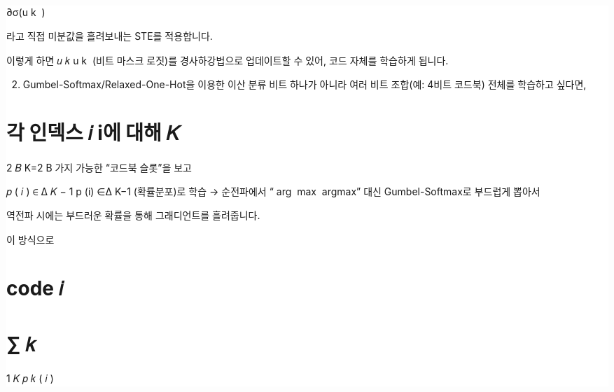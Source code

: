 ∂σ(u 
k
​
 )
​
 
라고 직접 미분값을 흘려보내는 STE를 적용합니다.

이렇게 하면 
𝑢
𝑘
u 
k
​
  (비트 마스크 로짓)를 경사하강법으로 업데이트할 수 있어, 코드 자체를 학습하게 됩니다.

2. Gumbel-Softmax/Relaxed-One-Hot을 이용한 이산 분류
비트 하나가 아니라 여러 비트 조합(예: 4비트 코드북) 전체를 학습하고 싶다면,

각 인덱스 
𝑖
i에 대해 
𝐾
=
2
𝐵
K=2 
B
  가지 가능한 “코드북 슬롯”을 보고

𝑝
(
𝑖
)
∈
Δ
𝐾
−
1
p 
(i)
 ∈Δ 
K−1
  (확률분포)로 학습 → 순전파에서 “
arg
⁡
max
⁡
argmax” 대신 Gumbel-Softmax로 부드럽게 뽑아서

역전파 시에는 부드러운 확률을 통해 그래디언트를 흘려줍니다.

이 방식으로

code
𝑖
=
∑
𝑘
=
1
𝐾
𝑝
𝑘
(
𝑖
)
 